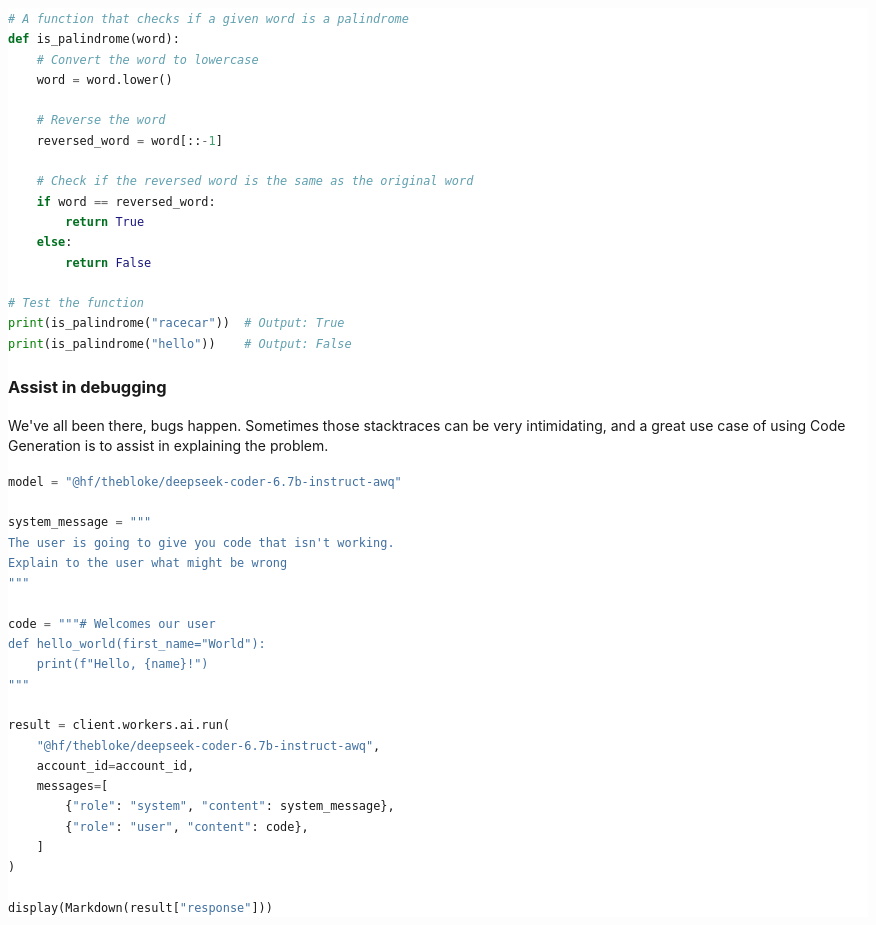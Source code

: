 

```python
# A function that checks if a given word is a palindrome
def is_palindrome(word):
    # Convert the word to lowercase
    word = word.lower()

    # Reverse the word
    reversed_word = word[::-1]

    # Check if the reversed word is the same as the original word
    if word == reversed_word:
        return True
    else:
        return False

# Test the function
print(is_palindrome("racecar"))  # Output: True
print(is_palindrome("hello"))    # Output: False
```



### Assist in debugging

We've all been there, bugs happen. Sometimes those stacktraces can be very intimidating, and a great use case of using Code Generation is to assist in explaining the problem.


```python
model = "@hf/thebloke/deepseek-coder-6.7b-instruct-awq"

system_message = """
The user is going to give you code that isn't working. 
Explain to the user what might be wrong
"""

code = """# Welcomes our user
def hello_world(first_name="World"):
    print(f"Hello, {name}!")
"""

result = client.workers.ai.run(
    "@hf/thebloke/deepseek-coder-6.7b-instruct-awq",
    account_id=account_id,
    messages=[
        {"role": "system", "content": system_message},
        {"role": "user", "content": code},
    ]
)

display(Markdown(result["response"]))
```

